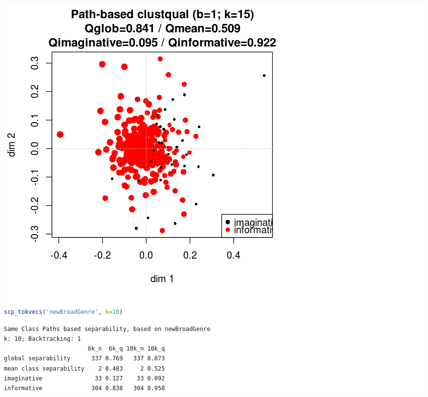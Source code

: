 ![png](output_42_2.png)



```R
scp_tokvecs('newBroadGenre', k=10)
```

    Same Class Paths based separability, based on newBroadGenre 
    k: 10; Backtracking: 1
                            6k_n  6k_q 10k_n 10k_q
    global separability      337 0.769   337 0.873
    mean class separability    2 0.483     2 0.525
    imaginative               33 0.127    33 0.092
    informative              304 0.838   304 0.958


